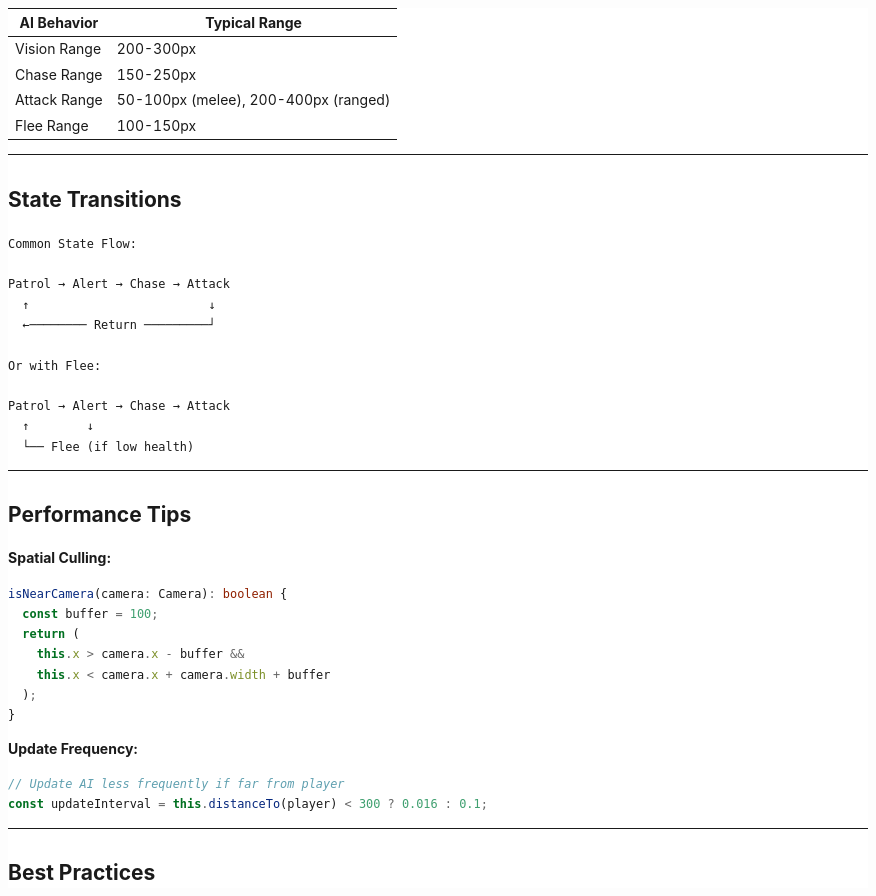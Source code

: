 | AI Behavior | Typical Range |
|-------------|---------------|
| Vision Range | 200-300px |
| Chase Range | 150-250px |
| Attack Range | 50-100px (melee), 200-400px (ranged) |
| Flee Range | 100-150px |

---

## State Transitions

```
Common State Flow:

Patrol → Alert → Chase → Attack
  ↑                         ↓
  ←──────── Return ─────────┘

Or with Flee:

Patrol → Alert → Chase → Attack
  ↑        ↓
  └── Flee (if low health)
```

---

## Performance Tips

**Spatial Culling:**
```typescript
isNearCamera(camera: Camera): boolean {
  const buffer = 100;
  return (
    this.x > camera.x - buffer &&
    this.x < camera.x + camera.width + buffer
  );
}
```

**Update Frequency:**
```typescript
// Update AI less frequently if far from player
const updateInterval = this.distanceTo(player) < 300 ? 0.016 : 0.1;
```

---

## Best Practices
